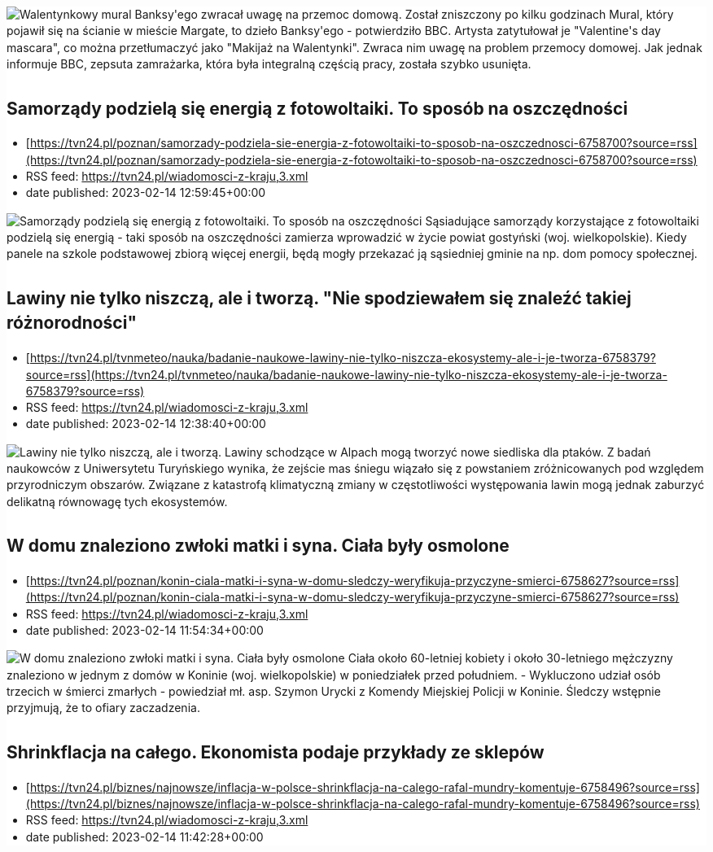 <img alt="Walentynkowy mural Banksy'ego zwracał uwagę na  przemoc domową. Został zniszczony po kilku godzinach" src="https://tvn24.pl/najnowsze/cdn-zdjecie-7uggxn-banksy-graffiti-na-walentynki-2023-6758975/alternates/LANDSCAPE_1280" />
    Mural, który pojawił się na ścianie w mieście Margate, to dzieło Banksy'ego - potwierdziło BBC. Artysta zatytułował je "Valentine's day mascara", co można przetłumaczyć jako "Makijaż na Walentynki". Zwraca nim uwagę na problem przemocy domowej. Jak jednak informuje BBC, zepsuta zamrażarka, która była integralną częścią pracy, została szybko usunięta.

## Samorządy podzielą się energią z fotowoltaiki. To sposób na oszczędności
 - [https://tvn24.pl/poznan/samorzady-podziela-sie-energia-z-fotowoltaiki-to-sposob-na-oszczednosci-6758700?source=rss](https://tvn24.pl/poznan/samorzady-podziela-sie-energia-z-fotowoltaiki-to-sposob-na-oszczednosci-6758700?source=rss)
 - RSS feed: https://tvn24.pl/wiadomosci-z-kraju,3.xml
 - date published: 2023-02-14 12:59:45+00:00

<img alt="Samorządy podzielą się energią z fotowoltaiki. To sposób na oszczędności" src="https://tvn24.pl/najnowsze/cdn-zdjecie-raf9jv-fotowoltaika-6758978/alternates/LANDSCAPE_1280" />
    Sąsiadujące samorządy korzystające z fotowoltaiki podzielą się energią - taki sposób na oszczędności zamierza wprowadzić w życie powiat gostyński (woj. wielkopolskie). Kiedy panele na szkole podstawowej zbiorą więcej energii, będą mogły przekazać ją sąsiedniej gminie na np. dom pomocy społecznej.

## Lawiny nie tylko niszczą, ale i tworzą. "Nie spodziewałem się znaleźć takiej różnorodności"
 - [https://tvn24.pl/tvnmeteo/nauka/badanie-naukowe-lawiny-nie-tylko-niszcza-ekosystemy-ale-i-je-tworza-6758379?source=rss](https://tvn24.pl/tvnmeteo/nauka/badanie-naukowe-lawiny-nie-tylko-niszcza-ekosystemy-ale-i-je-tworza-6758379?source=rss)
 - RSS feed: https://tvn24.pl/wiadomosci-z-kraju,3.xml
 - date published: 2023-02-14 12:38:40+00:00

<img alt="Lawiny nie tylko niszczą, ale i tworzą. " src="https://tvn24.pl/najnowsze/cdn-zdjecie-aymbr6-lawina-w-alpach-6758973/alternates/LANDSCAPE_1280" />
    Lawiny schodzące w Alpach mogą tworzyć nowe siedliska dla ptaków. Z badań naukowców z Uniwersytetu Turyńskiego wynika, że zejście mas śniegu wiązało się z powstaniem zróżnicowanych pod względem przyrodniczym obszarów. Związane z katastrofą klimatyczną zmiany w częstotliwości występowania lawin mogą jednak zaburzyć delikatną równowagę tych ekosystemów.

## W domu znaleziono zwłoki matki i syna. Ciała były osmolone
 - [https://tvn24.pl/poznan/konin-ciala-matki-i-syna-w-domu-sledczy-weryfikuja-przyczyne-smierci-6758627?source=rss](https://tvn24.pl/poznan/konin-ciala-matki-i-syna-w-domu-sledczy-weryfikuja-przyczyne-smierci-6758627?source=rss)
 - RSS feed: https://tvn24.pl/wiadomosci-z-kraju,3.xml
 - date published: 2023-02-14 11:54:34+00:00

<img alt="W domu znaleziono zwłoki matki i syna. Ciała były osmolone" src="https://tvn24.pl/najnowsze/cdn-zdjecie-dl7dfo-nie-zyje-29-latka-zdjecie-ilustracyjne-6743772/alternates/LANDSCAPE_1280" />
    Ciała około 60-letniej kobiety i około 30-letniego mężczyzny znaleziono w jednym z domów w Koninie (woj. wielkopolskie) w poniedziałek przed południem. - Wykluczono udział osób trzecich w śmierci zmarłych - powiedział mł. asp. Szymon Urycki z Komendy Miejskiej Policji w Koninie. Śledczy wstępnie przyjmują, że to ofiary zaczadzenia.

## Shrinkflacja na całego. Ekonomista podaje przykłady ze sklepów
 - [https://tvn24.pl/biznes/najnowsze/inflacja-w-polsce-shrinkflacja-na-calego-rafal-mundry-komentuje-6758496?source=rss](https://tvn24.pl/biznes/najnowsze/inflacja-w-polsce-shrinkflacja-na-calego-rafal-mundry-komentuje-6758496?source=rss)
 - RSS feed: https://tvn24.pl/wiadomosci-z-kraju,3.xml
 - date published: 2023-02-14 11:42:28+00:00
